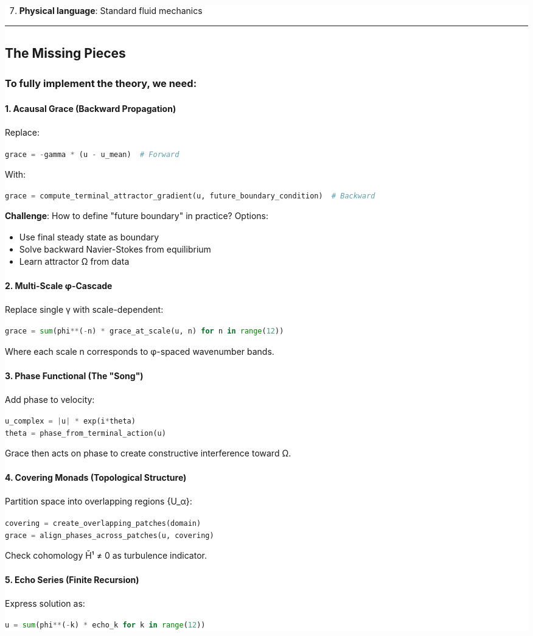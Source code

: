 7. **Physical language**: Standard fluid mechanics

---

## The Missing Pieces

### To fully implement the theory, we need:

#### 1. **Acausal Grace** (Backward Propagation)

Replace:
```python
grace = -gamma * (u - u_mean)  # Forward
```

With:
```python
grace = compute_terminal_attractor_gradient(u, future_boundary_condition)  # Backward
```

**Challenge**: How to define "future boundary" in practice? Options:
- Use final steady state as boundary
- Solve backward Navier-Stokes from equilibrium
- Learn attractor Ω from data

#### 2. **Multi-Scale φ-Cascade**

Replace single γ with scale-dependent:
```python
grace = sum(phi**(-n) * grace_at_scale(u, n) for n in range(12))
```

Where each scale n corresponds to φ-spaced wavenumber bands.

#### 3. **Phase Functional** (The "Song")

Add phase to velocity:
```python
u_complex = |u| * exp(i*theta)
theta = phase_from_terminal_action(u)
```

Grace then acts on phase to create constructive interference toward Ω.

#### 4. **Covering Monads** (Topological Structure)

Partition space into overlapping regions {U_α}:
```python
covering = create_overlapping_patches(domain)
grace = align_phases_across_patches(u, covering)
```

Check cohomology Ȟ¹ ≠ 0 as turbulence indicator.

#### 5. **Echo Series** (Finite Recursion)

Express solution as:
```python
u = sum(phi**(-k) * echo_k for k in range(12))
```
